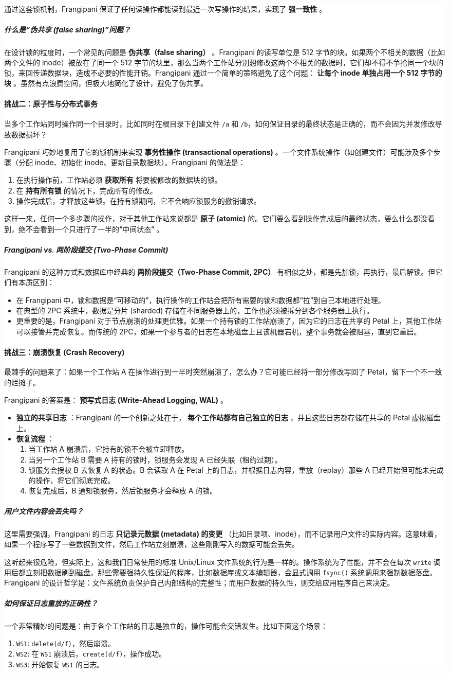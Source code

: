 通过这套锁机制，Frangipani 保证了任何读操作都能读到最近一次写操作的结果，实现了 **强一致性** 。

##### 什么是“伪共享 (false sharing)”问题？

在设计锁的粒度时，一个常见的问题是 **伪共享（false sharing）** 。Frangipani 的读写单位是 512 字节的块。如果两个不相关的数据（比如两个文件的 inode）被放在了同一个 512 字节的块里，那么当两个工作站分别想修改这两个不相关的数据时，它们却不得不争抢同一个块的锁，来回传递数据块，造成不必要的性能开销。Frangipani 通过一个简单的策略避免了这个问题： **让每个 inode 单独占用一个 512 字节的块** 。虽然有点浪费空间，但极大地简化了设计，避免了伪共享。

#### 挑战二：原子性与分布式事务

当多个工作站同时操作同一个目录时，比如同时在根目录下创建文件 `/a` 和 `/b`，如何保证目录的最终状态是正确的，而不会因为并发修改导致数据损坏？

Frangipani 巧妙地复用了它的锁机制来实现 **事务性操作 (transactional operations)** 。一个文件系统操作（如创建文件）可能涉及多个步骤（分配 inode、初始化 inode、更新目录数据块）。Frangipani 的做法是：

1.  在执行操作前，工作站必须 **获取所有** 将要被修改的数据块的锁。
2.  在 **持有所有锁** 的情况下，完成所有的修改。
3.  操作完成后，才释放这些锁。在持有锁期间，它不会响应锁服务的撤销请求。

这样一来，任何一个多步骤的操作，对于其他工作站来说都是 **原子 (atomic)** 的。它们要么看到操作完成后的最终状态，要么什么都没看到，绝不会看到一个只进行了一半的“中间状态” 。

##### Frangipani vs. 两阶段提交 (Two-Phase Commit)

Frangipani 的这种方式和数据库中经典的 **两阶段提交（Two-Phase Commit, 2PC）** 有相似之处，都是先加锁，再执行，最后解锁。但它们有本质区别：

* 在 Frangipani 中，锁和数据是“可移动的”，执行操作的工作站会把所有需要的锁和数据都“拉”到自己本地进行处理。
* 在典型的 2PC 系统中，数据是分片 (sharded) 存储在不同服务器上的，工作也必须被拆分到各个服务器上执行。
* 更重要的是，Frangipani 对于节点崩溃的处理更优雅。如果一个持有锁的工作站崩溃了，因为它的日志在共享的 Petal 上，其他工作站可以接管并完成恢复。而传统的 2PC，如果一个参与者的日志在本地磁盘上且该机器宕机，整个事务就会被阻塞，直到它重启。

#### 挑战三：崩溃恢复 (Crash Recovery)

最棘手的问题来了：如果一个工作站 A 在操作进行到一半时突然崩溃了，怎么办？它可能已经将一部分修改写回了 Petal，留下一个不一致的烂摊子。

Frangipani 的答案是： **预写式日志 (Write-Ahead Logging, WAL)** 。

* **独立的共享日志** ：Frangipani 的一个创新之处在于， **每个工作站都有自己独立的日志** ，并且这些日志都存储在共享的 Petal 虚拟磁盘上。
* **恢复流程** ：
  1.  当工作站 A 崩溃后，它持有的锁不会被立即释放。
  2.  当另一个工作站 B 需要 A 持有的锁时，锁服务会发现 A 已经失联（租约过期）。
  3.  锁服务会授权 B 去恢复 A 的状态。B 会读取 A 在 Petal 上的日志，并根据日志内容，重放（replay）那些 A 已经开始但可能未完成的操作，将它们彻底完成。
  4.  恢复完成后，B 通知锁服务，然后锁服务才会释放 A 的锁。

##### 用户文件内容会丢失吗？

这里需要强调，Frangipani 的日志 **只记录元数据 (metadata) 的变更** （比如目录项、inode），而不记录用户文件的实际内容。这意味着，如果一个程序写了一些数据到文件，然后工作站立刻崩溃，这些刚刚写入的数据可能会丢失。

这听起来很危险，但实际上，这和我们日常使用的标准 Unix/Linux 文件系统的行为是一样的。操作系统为了性能，并不会在每次 `write` 调用后都立刻把数据刷到磁盘。那些需要强持久性保证的程序，比如数据库或文本编辑器，会显式调用 `fsync()` 系统调用来强制数据落盘。Frangipani 的设计哲学是：文件系统负责保护自己内部结构的完整性；而用户数据的持久性，则交给应用程序自己来决定。

##### 如何保证日志重放的正确性？

一个非常精妙的问题是：由于各个工作站的日志是独立的，操作可能会交错发生。比如下面这个场景：

1.  `WS1`: `delete(d/f)`，然后崩溃。
2.  `WS2`: 在 `WS1` 崩溃后，`create(d/f)`，操作成功。
3.  `WS3`: 开始恢复 `WS1` 的日志。
